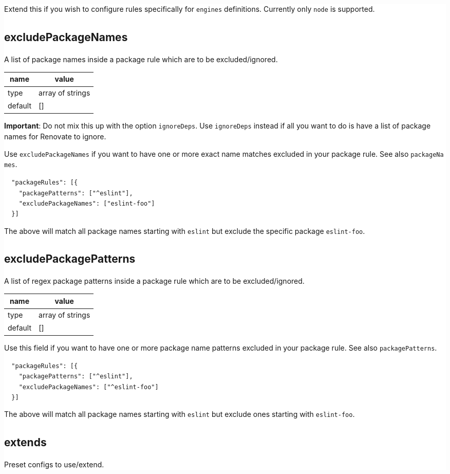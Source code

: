 Extend this if you wish to configure rules specifically for `engines` definitions. Currently only `node` is supported.

## excludePackageNames

A list of package names inside a package rule which are to be excluded/ignored.

| name    | value            |
| ------- | ---------------- |
| type    | array of strings |
| default | []               |

**Important**: Do not mix this up with the option `ignoreDeps`. Use `ignoreDeps` instead if all you want to do is have a list of package names for Renovate to ignore.

Use `excludePackageNames` if you want to have one or more exact name matches excluded in your package rule. See also `packageNames`.

```
  "packageRules": [{
    "packagePatterns": ["^eslint"],
    "excludePackageNames": ["eslint-foo"]
  }]
```

The above will match all package names starting with `eslint` but exclude the specific package `eslint-foo`.

## excludePackagePatterns

A list of regex package patterns inside a package rule which are to be excluded/ignored.

| name    | value            |
| ------- | ---------------- |
| type    | array of strings |
| default | []               |

Use this field if you want to have one or more package name patterns excluded in your package rule. See also `packagePatterns`.

```
  "packageRules": [{
    "packagePatterns": ["^eslint"],
    "excludePackageNames": ["^eslint-foo"]
  }]
```

The above will match all package names starting with `eslint` but exclude ones starting with `eslint-foo`.

## extends

Preset configs to use/extend.
